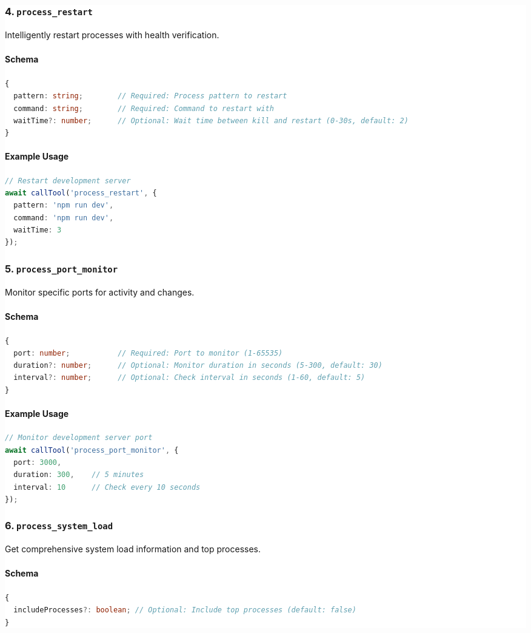 ### 4. `process_restart`

Intelligently restart processes with health verification.

#### Schema
```typescript
{
  pattern: string;        // Required: Process pattern to restart
  command: string;        // Required: Command to restart with
  waitTime?: number;      // Optional: Wait time between kill and restart (0-30s, default: 2)
}
```

#### Example Usage
```typescript
// Restart development server
await callTool('process_restart', {
  pattern: 'npm run dev',
  command: 'npm run dev',
  waitTime: 3
});
```

### 5. `process_port_monitor`

Monitor specific ports for activity and changes.

#### Schema
```typescript
{
  port: number;           // Required: Port to monitor (1-65535)
  duration?: number;      // Optional: Monitor duration in seconds (5-300, default: 30)
  interval?: number;      // Optional: Check interval in seconds (1-60, default: 5)
}
```

#### Example Usage
```typescript
// Monitor development server port
await callTool('process_port_monitor', {
  port: 3000,
  duration: 300,    // 5 minutes
  interval: 10      // Check every 10 seconds
});
```

### 6. `process_system_load`

Get comprehensive system load information and top processes.

#### Schema
```typescript
{
  includeProcesses?: boolean; // Optional: Include top processes (default: false)
}
```
